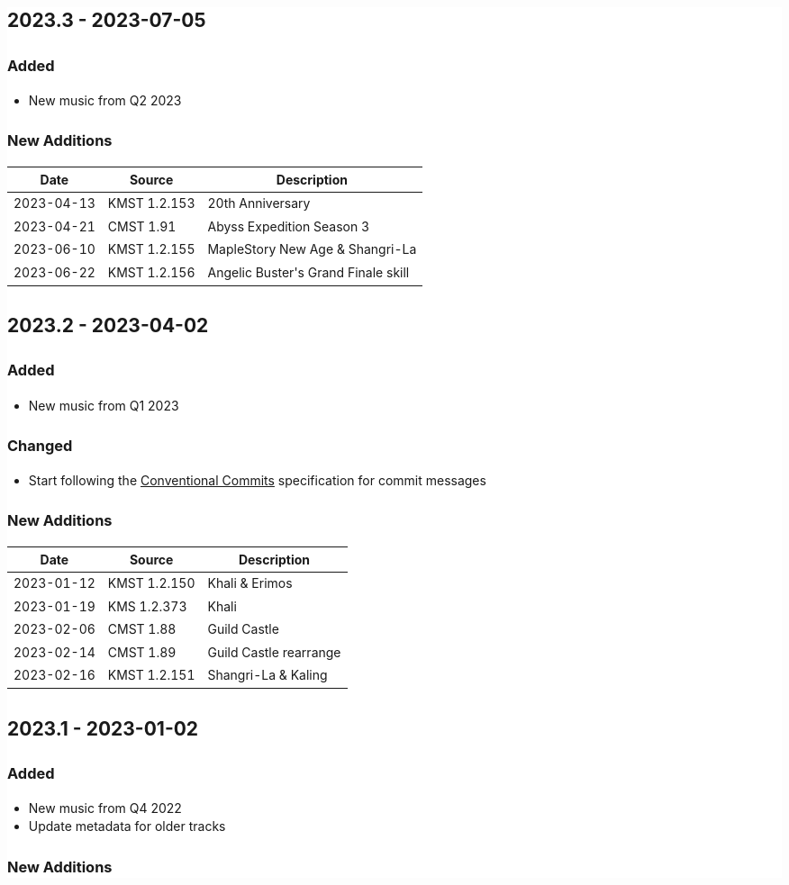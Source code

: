 ## 2023.3 - 2023-07-05

### Added

- New music from Q2 2023

### New Additions

| Date       | Source       | Description                         |
| ---------- | ------------ | ----------------------------------- |
| 2023-04-13 | KMST 1.2.153 | 20th Anniversary                    |
| 2023-04-21 | CMST 1.91    | Abyss Expedition Season 3           |
| 2023-06-10 | KMST 1.2.155 | MapleStory New Age & Shangri-La     |
| 2023-06-22 | KMST 1.2.156 | Angelic Buster's Grand Finale skill |

## 2023.2 - 2023-04-02

### Added

- New music from Q1 2023

### Changed

- Start following the [Conventional Commits](https://www.conventionalcommits.org/)
specification for commit messages

### New Additions

| Date       | Source       | Description            |
| ---------- | ------------ | ---------------------- |
| 2023-01-12 | KMST 1.2.150 | Khali & Erimos         |
| 2023-01-19 | KMS 1.2.373  | Khali                  |
| 2023-02-06 | CMST 1.88    | Guild Castle           |
| 2023-02-14 | CMST 1.89    | Guild Castle rearrange |
| 2023-02-16 | KMST 1.2.151 | Shangri-La & Kaling    |

## 2023.1 - 2023-01-02

### Added

- New music from Q4 2022
- Update metadata for older tracks

### New Additions
